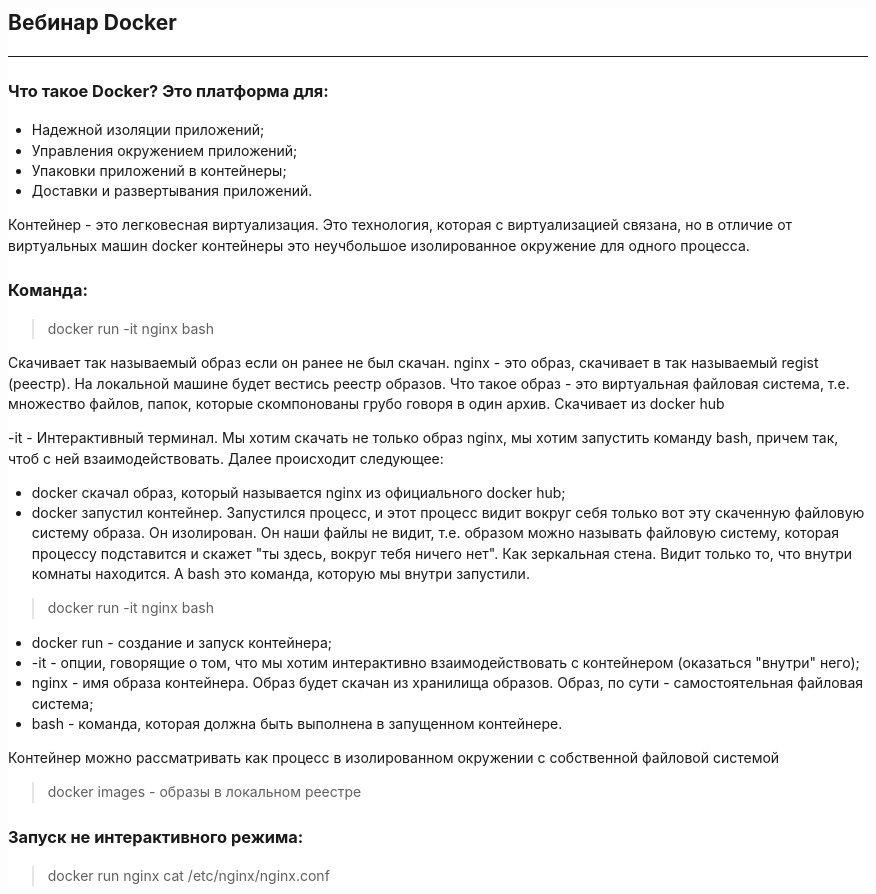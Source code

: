 ## Вебинар Docker
***

### Что такое Docker? Это платформа для:
- Надежной изоляции приложений;
- Управления окружением приложений;
- Упаковки приложений в контейнеры;
- Доставки и развертывания приложений.


Контейнер - это легковесная виртуализация. Это технология, которая с виртуализацией связана, но в отличие от
виртуальных машин docker контейнеры это неучбольшое изолированное окружение для одного процесса.


### Команда:
> docker run -it nginx bash

Скачивает так называемый образ если он ранее не был скачан. nginx - это образ, скачивает в так называемый regist (реестр).
На локальной машине будет вестись реестр образов.
Что такое образ - это виртуальная файловая система, т.е. множество файлов, папок, которые скомпонованы грубо говоря в 
один архив. Скачивает из docker hub

-it - Интерактивный терминал. Мы хотим скачать не только образ nginx, мы хотим запустить команду bash, причем так, чтоб
с ней взаимодействовать.
Далее происходит следующее:
- docker скачал образ, который называется nginx из официального docker hub;
- docker запустил контейнер. Запустился процесс, и этот процесс видит вокруг себя только вот эту скаченную файловую
систему образа. Он изолирован. Он наши файлы не видит, т.е. образом можно называть файловую систему, которая процессу
подставится и скажет "ты здесь, вокруг тебя ничего нет". Как зеркальная стена. Видит только то, что внутри комнаты
находится. А bash это команда, которую мы внутри запустили.

> docker run -it nginx bash
- docker run - создание и запуск контейнера;
- -it - опции, говорящие о том, что мы хотим интерактивно взаимодействовать с контейнером (оказаться "внутри" него);
- nginx - имя образа контейнера. Образ будет скачан из хранилища образов. Образ, по сути - самостоятельная файловая система;
- bash - команда, которая должна быть выполнена в запущенном контейнере.

Контейнер можно рассматривать как процесс в изолированном окружении с собственной файловой системой

> docker images - образы в локальном реестре

### Запуск не интерактивного режима:
> docker run nginx cat /etc/nginx/nginx.conf
